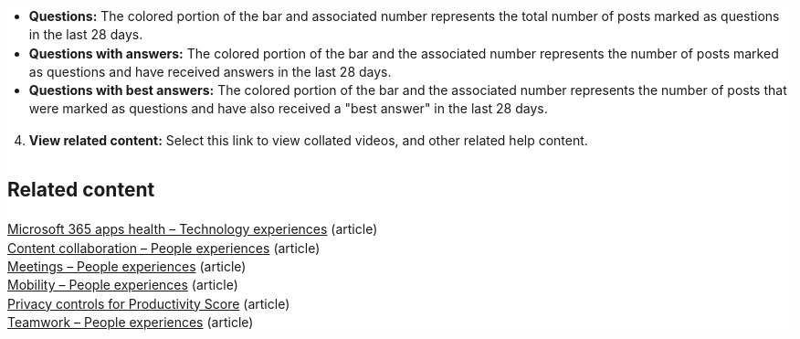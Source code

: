    - **Questions:** The colored portion of the bar and associated number represents the total number of posts marked as questions in the last 28 days.
   - **Questions with answers:** The colored portion of the bar and the associated number represents the number of posts marked as questions and have received answers in the last 28 days.
   - **Questions with best answers:** The colored portion of the bar and the associated number represents the number of posts that were marked as questions and have also received a &quot;best answer&quot; in the last 28 days.
	  
4. **View related content:** Select this link to view collated videos, and other related help content.

## Related content

[Microsoft 365 apps health – Technology experiences](apps-health.md) (article)\
[Content collaboration – People experiences](content-collaboration.md) (article)\
[Meetings – People experiences](meetings.md) (article)\
[Mobility – People experiences](mobility.md) (article)\
[Privacy controls for Productivity Score](privacy.md) (article)\
[Teamwork – People experiences](teamwork.md) (article)
